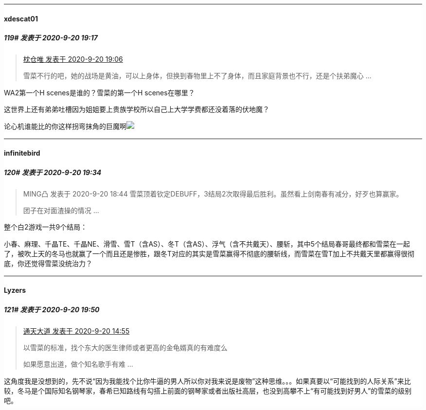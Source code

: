





*****

####  xdescat01  
##### 119#       发表于 2020-9-20 19:17



<blockquote><a href="httphttps://bbs.saraba1st.com/2b/forum.php?mod=redirect&amp;goto=findpost&amp;pid=48796394&amp;ptid=1960777" target="_blank">枕仓唯 发表于 2020-9-20 19:06</a>

雪菜不行的吧，她的战场是黄油，可以上身体，但换到春物里上不了身体，而且家庭背景也不行，还是个扶弟魔心 ...</blockquote>
WA2第一个H scenes是谁的？雪菜的第一个H scenes在哪里？

这世界上还有弟弟吐槽因为姐姐要上贵族学校所以自己上大学学费都还没着落的伏地魔？


论心机谁能比的你这样拐弯抹角的巨魔啊<img src="https://static.saraba1st.com/image/smiley/face2017/049.png" referrerpolicy="no-referrer">







*****

####  infinitebird  
##### 120#       发表于 2020-9-20 19:34



<blockquote>MING凸 发表于 2020-9-20 18:44
雪菜顶着钦定DEBUFF，3结局2次取得最后胜利。虽然看上剑南春有减分，好歹也算赢家。

团子在对面渣操的情况 ...</blockquote>
整个白2游戏一共9个结局：

小春、麻理、千晶TE、千晶NE、滑雪、雪T（含AS）、冬T（含AS）、浮气（含不共戴天）、腰斩，其中5个结局春哥最终都和雪菜在一起了，被吹上天的冬马也就赢了一个而且还是惨胜，跟冬T对应的其实是雪菜赢得不彻底的腰斩线，而雪菜在雪T加上不共戴天里都赢得很彻底，你还觉得雪菜没统治力？







*****

####  Lyzers  
##### 121#       发表于 2020-9-20 19:50



<blockquote><a href="httphttps://bbs.saraba1st.com/2b/forum.php?mod=redirect&amp;goto=findpost&amp;pid=48794529&amp;ptid=1960777" target="_blank">通天大道 发表于 2020-9-20 14:55</a>

以雪菜的标准，找个东大的医生律师或者更高的金龟婿真的有难度么


如果愿意出道，做个知名歌手有难 ...</blockquote>
这角度我是没想到的，先不说“因为我能找个比你牛逼的男人所以你对我来说是废物”这种思维。。。如果真要以“可能找到的人际关系”来比较，冬马是个国际知名钢琴家，春希已知路线有勾搭上前面的钢琴家或者出版社高层，也没到高攀不上“有可能找到好男人”的雪菜的级别吧。
